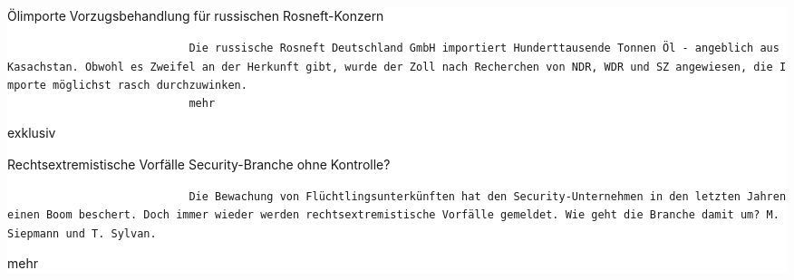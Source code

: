 

Ölimporte
Vorzugsbehandlung für russischen Rosneft-Konzern  


                                Die russische Rosneft Deutschland GmbH importiert Hunderttausende Tonnen Öl - angeblich aus Kasachstan. Obwohl es Zweifel an der Herkunft gibt, wurde der Zoll nach Recherchen von NDR, WDR und SZ angewiesen, die Importe möglichst rasch durchzuwinken.
                                mehr


































exklusiv



Rechtsextremistische Vorfälle
Security-Branche ohne Kontrolle?


                                Die Bewachung von Flüchtlingsunterkünften hat den Security-Unternehmen in den letzten Jahren einen Boom beschert. Doch immer wieder werden rechtsextremistische Vorfälle gemeldet. Wie geht die Branche damit um? M. Siepmann und T. Sylvan.
mehr

























